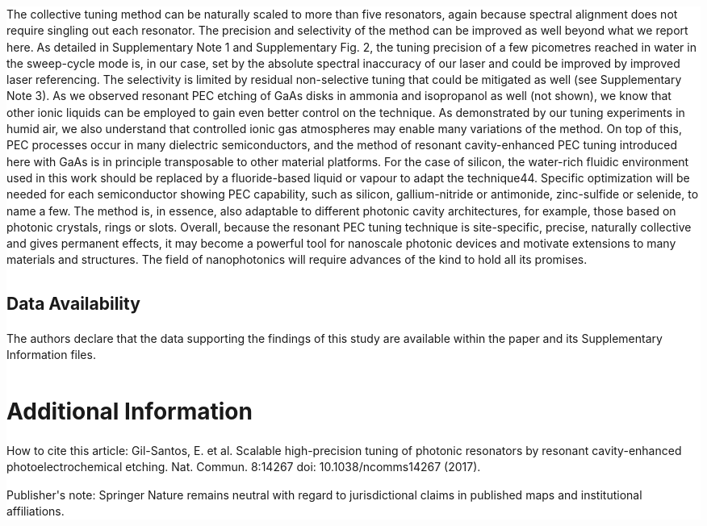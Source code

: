 The collective tuning method can be naturally scaled to more than five resonators, again because spectral alignment does not require singling out each resonator. The precision and selectivity of the method can be improved as well beyond what we report here. As detailed in Supplementary Note 1 and Supplementary Fig. 2, the tuning precision of a few picometres reached in water in the sweep-cycle mode is, in our case, set by the absolute spectral inaccuracy of our laser and could be improved by improved laser referencing. The selectivity is limited by residual non-selective tuning that could be mitigated as well (see Supplementary Note 3). As we observed resonant PEC etching of GaAs disks in ammonia and isopropanol as well (not shown), we know that other ionic liquids can be employed to gain even better control on the technique. As demonstrated by our tuning experiments in humid air, we also understand that controlled ionic gas atmospheres may enable many variations of the method. On top of this, PEC processes occur in many dielectric semiconductors, and the method of resonant cavity-enhanced PEC tuning introduced here with GaAs is in principle transposable to other material platforms. For the case of silicon, the water-rich fluidic environment used in this work should be replaced by a fluoride-based liquid or vapour to adapt the technique44. Specific optimization will be needed for each semiconductor showing PEC capability, such as silicon, gallium-nitride or antimonide, zinc-sulfide or selenide, to name a few. The method is, in essence, also adaptable to different photonic cavity architectures, for example, those based on photonic crystals, rings or slots. Overall, because the resonant PEC tuning technique is site-specific, precise, naturally collective and gives permanent effects, it may become a powerful tool for nanoscale photonic devices and motivate extensions to many materials and structures. The field of nanophotonics will require advances of the kind to hold all its promises.

## Data Availability

The authors declare that the data supporting the findings of this study are available within the paper and its Supplementary Information files.

# Additional Information

How to cite this article: Gil-Santos, E. et al. Scalable high-precision tuning of photonic resonators by resonant cavity-enhanced photoelectrochemical etching. Nat. Commun. 8:14267 doi: 10.1038/ncomms14267 (2017).

Publisher's note: Springer Nature remains neutral with regard to jurisdictional claims in published maps and institutional affiliations.

